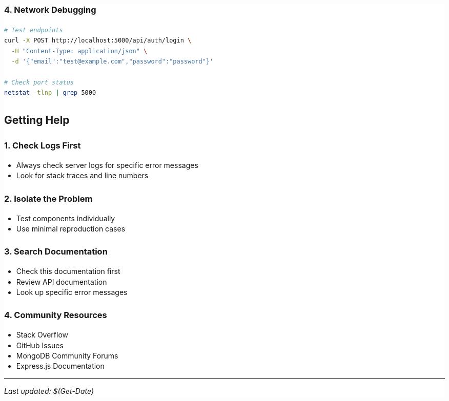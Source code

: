 ### 4. Network Debugging
```bash
# Test endpoints
curl -X POST http://localhost:5000/api/auth/login \
  -H "Content-Type: application/json" \
  -d '{"email":"test@example.com","password":"password"}'

# Check port status
netstat -tlnp | grep 5000
```

## Getting Help

### 1. Check Logs First
- Always check server logs for specific error messages
- Look for stack traces and line numbers

### 2. Isolate the Problem
- Test components individually
- Use minimal reproduction cases

### 3. Search Documentation
- Check this documentation first
- Review API documentation
- Look up specific error messages

### 4. Community Resources
- Stack Overflow
- GitHub Issues
- MongoDB Community Forums
- Express.js Documentation

---
*Last updated: $(Get-Date)*
